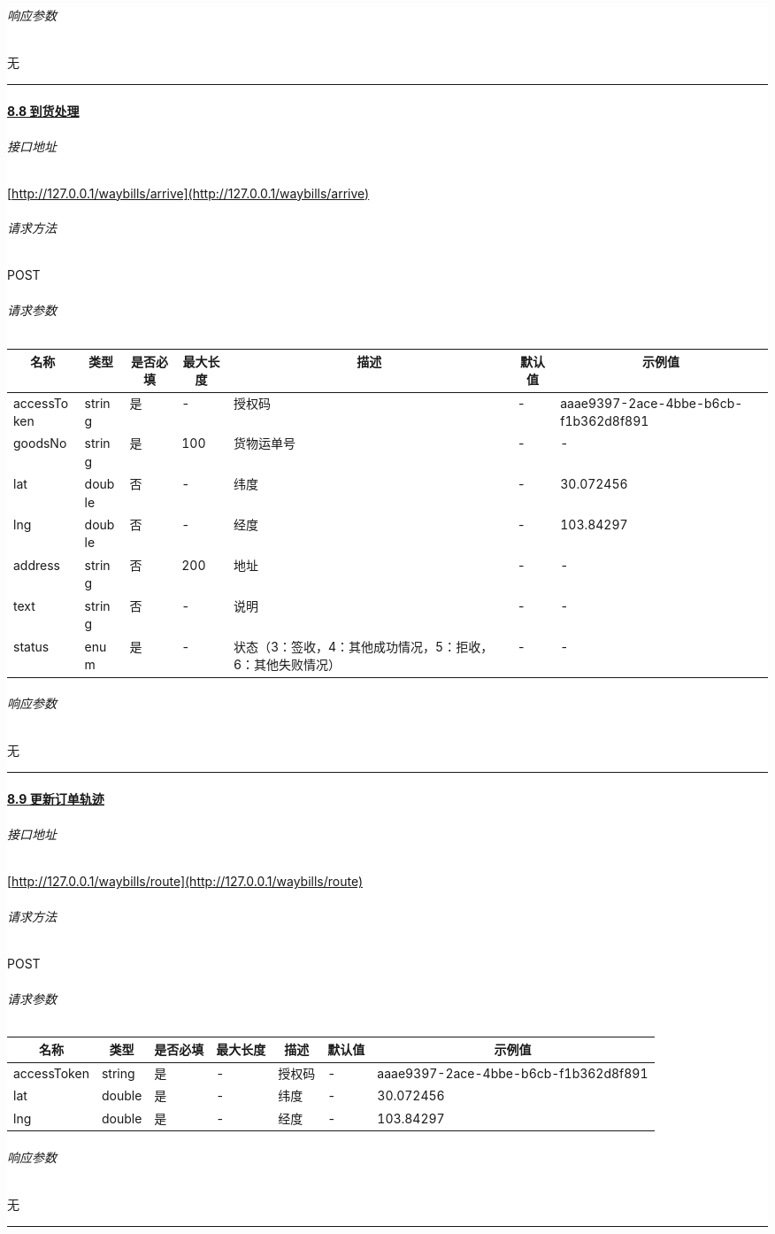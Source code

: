 ###### 响应参数

无

---
#### <a href='#8.8到货处理' name='8.8到货处理'>8.8 到货处理</a>

###### 接口地址

[http://127.0.0.1/waybills/arrive](http://127.0.0.1/waybills/arrive)

###### 请求方法
POST


###### 请求参数

|名称|类型|是否必填|最大长度|描述|默认值|示例值|
|---|---|---|---|---|---|---|
| accessToken | string | 是 | \- | 授权码 | \- | aaae9397-2ace-4bbe-b6cb-f1b362d8f891 |
| goodsNo | string | 是 | 100 | 货物运单号 | \- | \- |
| lat | double | 否 | \- | 纬度 | \- | 30.072456 |
| lng | double | 否 | \- | 经度 | \- | 103.84297 |
| address | string | 否 | 200 | 地址 | \- | \- |
| text | string | 否 | \- | 说明 | \- | \- |
| status | enum | 是 | \- | 状态（3：签收，4：其他成功情况，5：拒收，6：其他失败情况） | \- | \- |

###### 响应参数

无

---
#### <a href='#8.9更新订单轨迹' name='8.9更新订单轨迹'>8.9 更新订单轨迹</a>

###### 接口地址

[http://127.0.0.1/waybills/route](http://127.0.0.1/waybills/route)

###### 请求方法
POST


###### 请求参数

|名称|类型|是否必填|最大长度|描述|默认值|示例值|
|---|---|---|---|---|---|---|
| accessToken | string | 是 | \- | 授权码 | \- | aaae9397-2ace-4bbe-b6cb-f1b362d8f891 |
| lat | double | 是 | \- | 纬度 | \- | 30.072456 |
| lng | double | 是 | \- | 经度 | \- | 103.84297 |

###### 响应参数

无

---

</div>
<div class="topAnchor">
  <a href="#">
    <span></span>
  </a>
</div>
